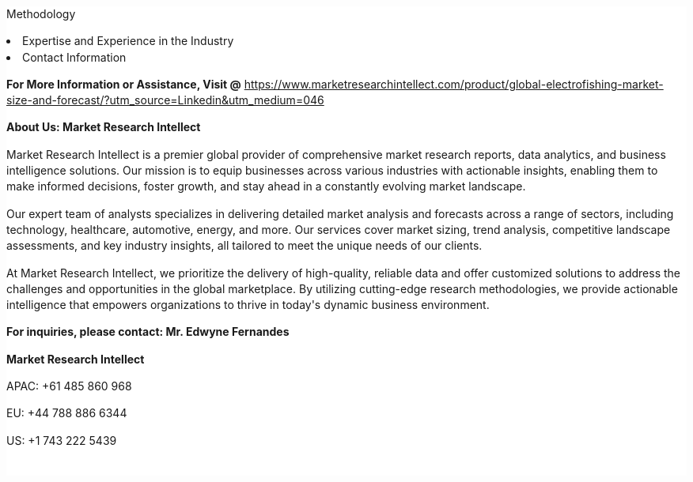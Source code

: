 Methodology</li><li>Expertise and Experience in the Industry</li><li>Contact Information</li></ul></div><div class="article-main__content" data-test-id="publishing-text-block"><p><span class="font-[700]"><strong>For More Information or Assistance, Visit @</strong>&nbsp;<a href="https://www.marketresearchintellect.com/product/global-electrofishing-market-size-and-forecast/?utm_source=Linkedin&utm_medium=046">https://www.marketresearchintellect.com/product/global-electrofishing-market-size-and-forecast/?utm_source=Linkedin&utm_medium=046</a></span></p><p><strong>About Us: Market Research Intellect</strong></p><p>Market Research Intellect is a premier global provider of comprehensive market research reports, data analytics, and business intelligence solutions. Our mission is to equip businesses across various industries with actionable insights, enabling them to make informed decisions, foster growth, and stay ahead in a constantly evolving market landscape.</p><p>Our expert team of analysts specializes in delivering detailed market analysis and forecasts across a range of sectors, including technology, healthcare, automotive, energy, and more. Our services cover market sizing, trend analysis, competitive landscape assessments, and key industry insights, all tailored to meet the unique needs of our clients.</p><p>At Market Research Intellect, we prioritize the delivery of high-quality, reliable data and offer customized solutions to address the challenges and opportunities in the global marketplace. By utilizing cutting-edge research methodologies, we provide actionable intelligence that empowers organizations to thrive in today's dynamic business environment.</p><p><strong>For inquiries, please contact: Mr. Edwyne Fernandes</strong></p><p><strong>Market Research Intellect</strong></p><p>APAC: +61 485 860 968</p><p>EU: +44 788 886 6344</p><p>US: +1 743 222 5439</p></div><div class="article-main__content" data-test-id="publishing-text-block">&nbsp;</div>
